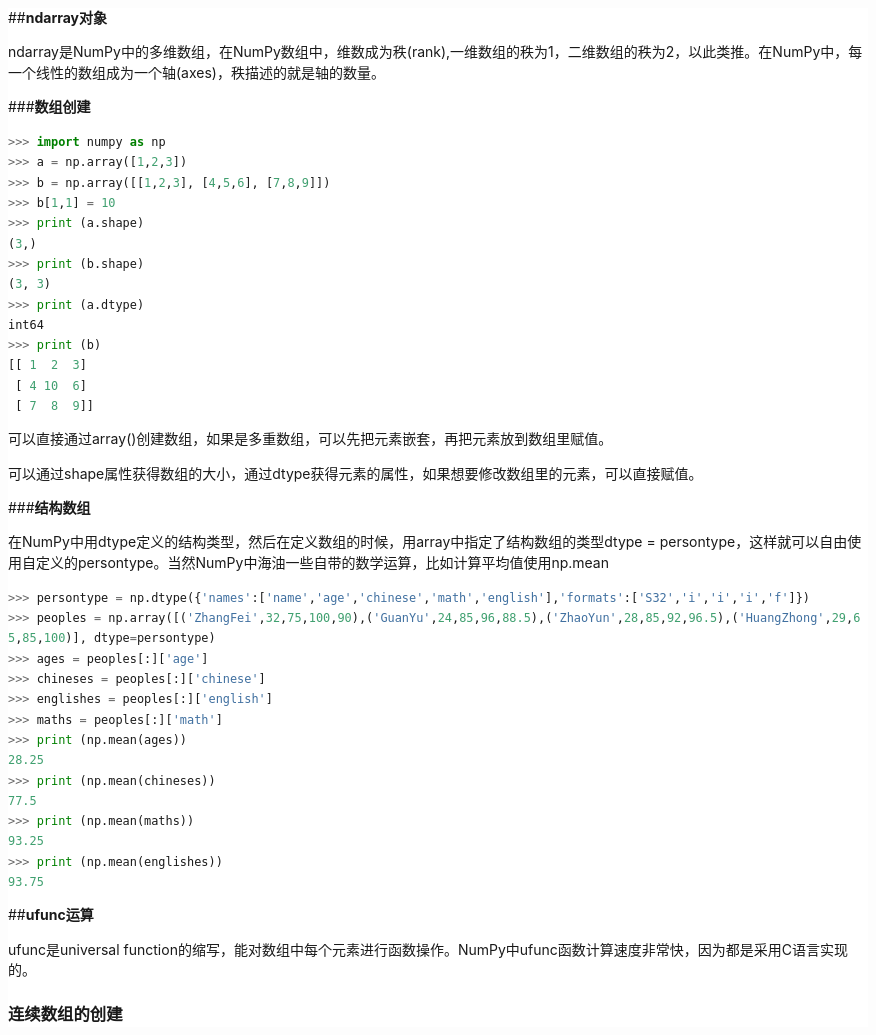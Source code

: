 ##**ndarray对象**

ndarray是NumPy中的多维数组，在NumPy数组中，维数成为秩(rank),一维数组的秩为1，二维数组的秩为2，以此类推。在NumPy中，每一个线性的数组成为一个轴(axes)，秩描述的就是轴的数量。

###**数组创建**

```python
>>> import numpy as np
>>> a = np.array([1,2,3])
>>> b = np.array([[1,2,3], [4,5,6], [7,8,9]])
>>> b[1,1] = 10
>>> print (a.shape)
(3,)
>>> print (b.shape)
(3, 3)
>>> print (a.dtype)
int64
>>> print (b)
[[ 1  2  3]
 [ 4 10  6]
 [ 7  8  9]]
```

可以直接通过array()创建数组，如果是多重数组，可以先把元素嵌套，再把元素放到数组里赋值。

可以通过shape属性获得数组的大小，通过dtype获得元素的属性，如果想要修改数组里的元素，可以直接赋值。

###**结构数组**

在NumPy中用dtype定义的结构类型，然后在定义数组的时候，用array中指定了结构数组的类型dtype = persontype，这样就可以自由使用自定义的persontype。当然NumPy中海油一些自带的数学运算，比如计算平均值使用np.mean

```python
>>> persontype = np.dtype({'names':['name','age','chinese','math','english'],'formats':['S32','i','i','i','f']})
>>> peoples = np.array([('ZhangFei',32,75,100,90),('GuanYu',24,85,96,88.5),('ZhaoYun',28,85,92,96.5),('HuangZhong',29,65,85,100)], dtype=persontype)
>>> ages = peoples[:]['age']
>>> chineses = peoples[:]['chinese']
>>> englishes = peoples[:]['english']
>>> maths = peoples[:]['math']
>>> print (np.mean(ages))
28.25
>>> print (np.mean(chineses))
77.5
>>> print (np.mean(maths))
93.25
>>> print (np.mean(englishes))
93.75
```

##**ufunc运算**

ufunc是universal function的缩写，能对数组中每个元素进行函数操作。NumPy中ufunc函数计算速度非常快，因为都是采用C语言实现的。

### **连续数组的创建**
